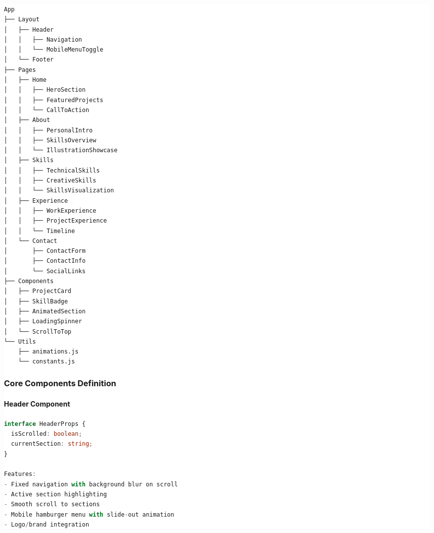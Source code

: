 ```
App
├── Layout
│   ├── Header
│   │   ├── Navigation
│   │   └── MobileMenuToggle
│   └── Footer
├── Pages
│   ├── Home
│   │   ├── HeroSection
│   │   ├── FeaturedProjects
│   │   └── CallToAction
│   ├── About
│   │   ├── PersonalIntro
│   │   ├── SkillsOverview
│   │   └── IllustrationShowcase
│   ├── Skills
│   │   ├── TechnicalSkills
│   │   ├── CreativeSkills
│   │   └── SkillsVisualization
│   ├── Experience
│   │   ├── WorkExperience
│   │   ├── ProjectExperience
│   │   └── Timeline
│   └── Contact
│       ├── ContactForm
│       ├── ContactInfo
│       └── SocialLinks
├── Components
│   ├── ProjectCard
│   ├── SkillBadge
│   ├── AnimatedSection
│   ├── LoadingSpinner
│   └── ScrollToTop
└── Utils
    ├── animations.js
    └── constants.js
```

### Core Components Definition

#### Header Component
```typescript
interface HeaderProps {
  isScrolled: boolean;
  currentSection: string;
}

Features:
- Fixed navigation with background blur on scroll
- Active section highlighting
- Smooth scroll to sections
- Mobile hamburger menu with slide-out animation
- Logo/brand integration
```
